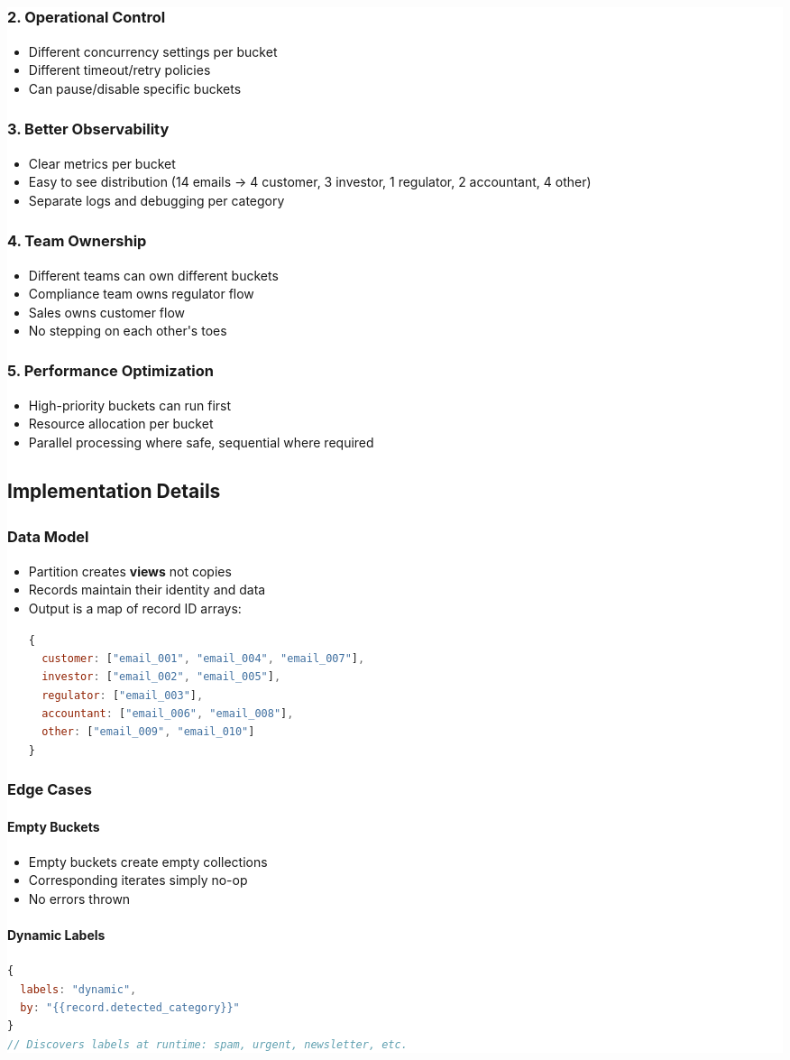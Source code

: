 ### 2. **Operational Control**
- Different concurrency settings per bucket
- Different timeout/retry policies
- Can pause/disable specific buckets

### 3. **Better Observability**
- Clear metrics per bucket
- Easy to see distribution (14 emails → 4 customer, 3 investor, 1 regulator, 2 accountant, 4 other)
- Separate logs and debugging per category

### 4. **Team Ownership**
- Different teams can own different buckets
- Compliance team owns regulator flow
- Sales owns customer flow
- No stepping on each other's toes

### 5. **Performance Optimization**
- High-priority buckets can run first
- Resource allocation per bucket
- Parallel processing where safe, sequential where required

## Implementation Details

### Data Model
- Partition creates **views** not copies
- Records maintain their identity and data
- Output is a map of record ID arrays:
  ```javascript
  {
    customer: ["email_001", "email_004", "email_007"],
    investor: ["email_002", "email_005"],
    regulator: ["email_003"],
    accountant: ["email_006", "email_008"],
    other: ["email_009", "email_010"]
  }
  ```

### Edge Cases

#### Empty Buckets
- Empty buckets create empty collections
- Corresponding iterates simply no-op
- No errors thrown

#### Dynamic Labels
```javascript
{
  labels: "dynamic",
  by: "{{record.detected_category}}"
}
// Discovers labels at runtime: spam, urgent, newsletter, etc.
```
